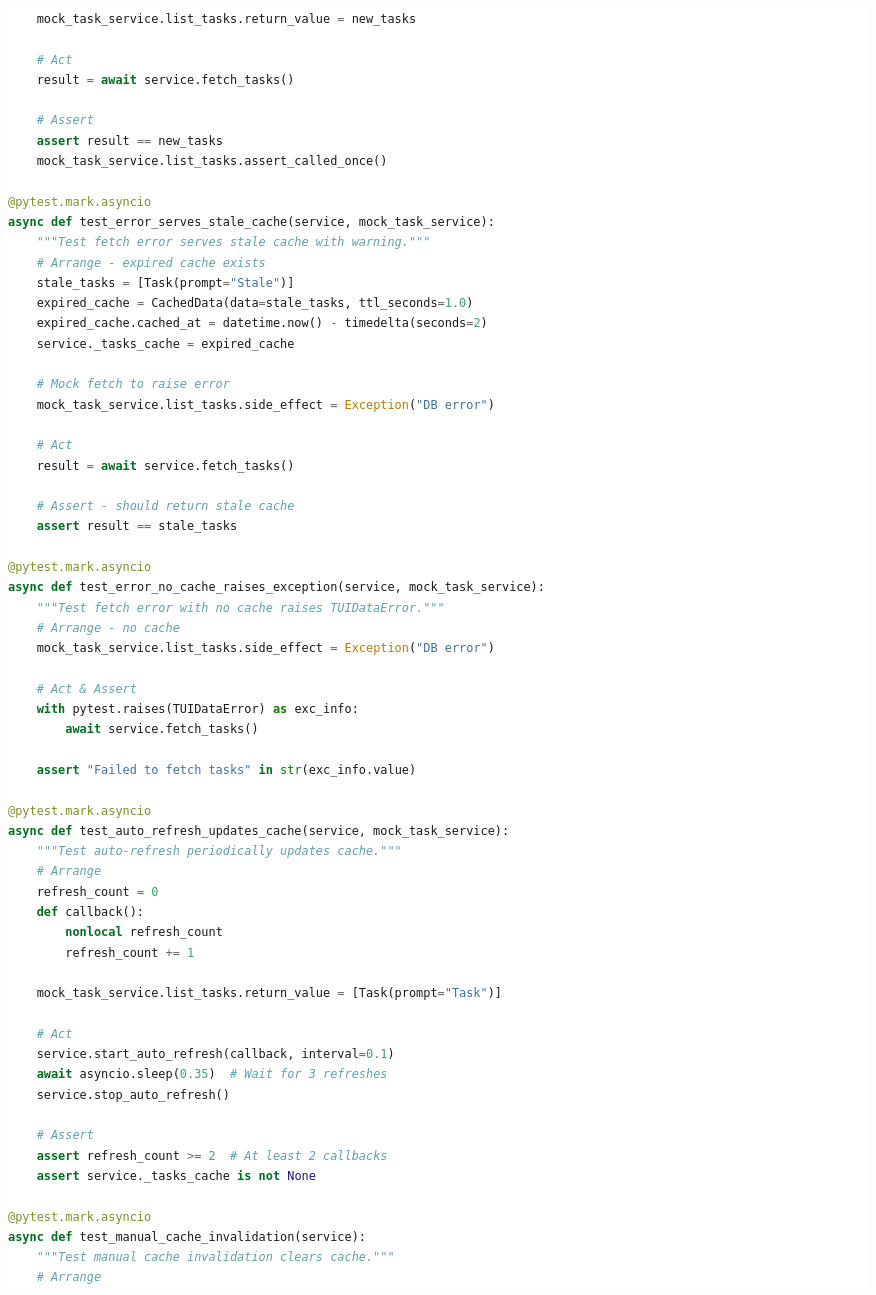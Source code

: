 ```python
    mock_task_service.list_tasks.return_value = new_tasks

    # Act
    result = await service.fetch_tasks()

    # Assert
    assert result == new_tasks
    mock_task_service.list_tasks.assert_called_once()

@pytest.mark.asyncio
async def test_error_serves_stale_cache(service, mock_task_service):
    """Test fetch error serves stale cache with warning."""
    # Arrange - expired cache exists
    stale_tasks = [Task(prompt="Stale")]
    expired_cache = CachedData(data=stale_tasks, ttl_seconds=1.0)
    expired_cache.cached_at = datetime.now() - timedelta(seconds=2)
    service._tasks_cache = expired_cache

    # Mock fetch to raise error
    mock_task_service.list_tasks.side_effect = Exception("DB error")

    # Act
    result = await service.fetch_tasks()

    # Assert - should return stale cache
    assert result == stale_tasks

@pytest.mark.asyncio
async def test_error_no_cache_raises_exception(service, mock_task_service):
    """Test fetch error with no cache raises TUIDataError."""
    # Arrange - no cache
    mock_task_service.list_tasks.side_effect = Exception("DB error")

    # Act & Assert
    with pytest.raises(TUIDataError) as exc_info:
        await service.fetch_tasks()

    assert "Failed to fetch tasks" in str(exc_info.value)

@pytest.mark.asyncio
async def test_auto_refresh_updates_cache(service, mock_task_service):
    """Test auto-refresh periodically updates cache."""
    # Arrange
    refresh_count = 0
    def callback():
        nonlocal refresh_count
        refresh_count += 1

    mock_task_service.list_tasks.return_value = [Task(prompt="Task")]

    # Act
    service.start_auto_refresh(callback, interval=0.1)
    await asyncio.sleep(0.35)  # Wait for 3 refreshes
    service.stop_auto_refresh()

    # Assert
    assert refresh_count >= 2  # At least 2 callbacks
    assert service._tasks_cache is not None

@pytest.mark.asyncio
async def test_manual_cache_invalidation(service):
    """Test manual cache invalidation clears cache."""
    # Arrange
```